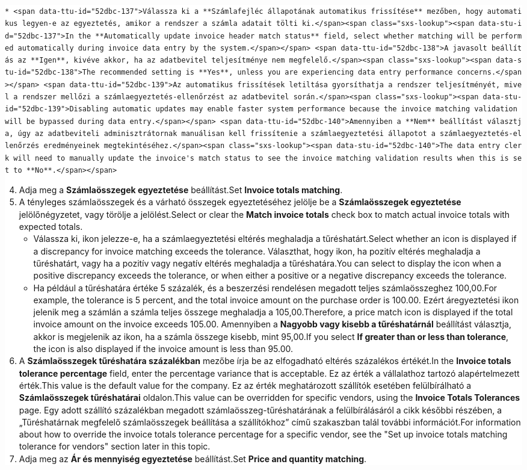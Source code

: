     * <span data-ttu-id="52dbc-137">Válassza ki a **Számlafejléc állapotának automatikus frissítése** mezőben, hogy automatikus legyen-e az egyeztetés, amikor a rendszer a számla adatait tölti ki.</span><span class="sxs-lookup"><span data-stu-id="52dbc-137">In the **Automatically update invoice header match status** field, select whether matching will be performed automatically during invoice data entry by the system.</span></span> <span data-ttu-id="52dbc-138">A javasolt beállítás az **Igen**, kivéve akkor, ha az adatbevitel teljesítménye nem megfelelő.</span><span class="sxs-lookup"><span data-stu-id="52dbc-138">The recommended setting is **Yes**, unless you are experiencing data entry performance concerns.</span></span> <span data-ttu-id="52dbc-139">Az automatikus frissítések letiltása gyorsíthatja a rendszer teljesítményét, mivel a rendszer mellőzi a számlaegyeztetés-ellenőrzést az adatbevitel során.</span><span class="sxs-lookup"><span data-stu-id="52dbc-139">Disabling automatic updates may enable faster system performance because the invoice matching validation will be bypassed during data entry.</span></span> <span data-ttu-id="52dbc-140">Amennyiben a **Nem** beállítást választja, úgy az adatbeviteli adminisztrátornak manuálisan kell frissítenie a számlaegyeztetési állapotot a számlaegyeztetés-ellenőrzés eredményeinek megtekintéséhez.</span><span class="sxs-lookup"><span data-stu-id="52dbc-140">The data entry clerk will need to manually update the invoice's match status to see the invoice matching validation results when this is set to **No**.</span></span>  
4. <span data-ttu-id="52dbc-141">Adja meg a **Számlaösszegek egyeztetése** beállítást.</span><span class="sxs-lookup"><span data-stu-id="52dbc-141">Set **Invoice totals matching**.</span></span>
5. <span data-ttu-id="52dbc-142">A tényleges számlaösszegek és a várható összegek egyeztetéséhez jelölje be a **Számlaösszegek egyeztetése** jelölőnégyzetet, vagy törölje a jelölést.</span><span class="sxs-lookup"><span data-stu-id="52dbc-142">Select or clear the **Match invoice totals** check box to match actual invoice totals with expected totals.</span></span>
    * <span data-ttu-id="52dbc-143">Válassza ki, ikon jelezze-e, ha a számlaegyeztetési eltérés meghaladja a tűréshatárt.</span><span class="sxs-lookup"><span data-stu-id="52dbc-143">Select whether an icon is displayed if a discrepancy for invoice matching exceeds the tolerance.</span></span> <span data-ttu-id="52dbc-144">Választhat, hogy ikon, ha pozitív eltérés meghaladja a tűréshatárt, vagy ha a pozitív vagy negatív eltérés meghaladja a tűréshatára.</span><span class="sxs-lookup"><span data-stu-id="52dbc-144">You can select to display the icon when a positive discrepancy exceeds the tolerance, or when either a positive or a negative discrepancy exceeds the tolerance.</span></span>  
    * <span data-ttu-id="52dbc-145">Ha például a tűréshatára értéke 5 százalék, és a beszerzési rendelésen megadott teljes számlaösszeghez 100,00.</span><span class="sxs-lookup"><span data-stu-id="52dbc-145">For example, the tolerance is 5 percent, and the total invoice amount on the purchase order is 100.00.</span></span> <span data-ttu-id="52dbc-146">Ezért áregyeztetési ikon jelenik meg a számlán a számla teljes összege meghaladja a 105,00.</span><span class="sxs-lookup"><span data-stu-id="52dbc-146">Therefore, a price match icon is displayed if the total invoice amount on the invoice exceeds 105.00.</span></span> <span data-ttu-id="52dbc-147">Amennyiben a **Nagyobb vagy kisebb a tűréshatárnál** beállítást választja, akkor is megjelenik az ikon, ha a számla összege kisebb, mint 95,00.</span><span class="sxs-lookup"><span data-stu-id="52dbc-147">If you select **If greater than or less than tolerance**, the icon is also displayed if the invoice amount is less than 95.00.</span></span>  
6. <span data-ttu-id="52dbc-148">A **Számlaösszegek tűréshatára százalékban** mezőbe írja be az elfogadható eltérés százalékos értékét.</span><span class="sxs-lookup"><span data-stu-id="52dbc-148">In the **Invoice totals tolerance percentage** field, enter the percentage variance that is acceptable.</span></span> <span data-ttu-id="52dbc-149">Ez az érték a vállalathoz tartozó alapértelmezett érték.</span><span class="sxs-lookup"><span data-stu-id="52dbc-149">This value is the default value for the company.</span></span> <span data-ttu-id="52dbc-150">Ez az érték meghatározott szállítók esetében felülbírálható a **Számlaösszegek tűréshatárai** oldalon.</span><span class="sxs-lookup"><span data-stu-id="52dbc-150">This value can be overridden for specific vendors, using the **Invoice Totals Tolerances** page.</span></span> <span data-ttu-id="52dbc-151">Egy adott szállító százalékban megadott számlaösszeg-tűréshatárának a felülbírálásáról a cikk későbbi részében, a „Tűréshatárnak megfelelő számlaösszegek beállítása a szállítókhoz” című szakaszban talál további információt.</span><span class="sxs-lookup"><span data-stu-id="52dbc-151">For information about how to override the invoice totals tolerance percentage for a specific vendor, see the "Set up invoice totals matching tolerance for vendors" section later in this topic.</span></span>
7. <span data-ttu-id="52dbc-152">Adja meg az **Ár és mennyiség egyeztetése** beállítást.</span><span class="sxs-lookup"><span data-stu-id="52dbc-152">Set **Price and quantity matching**.</span></span>